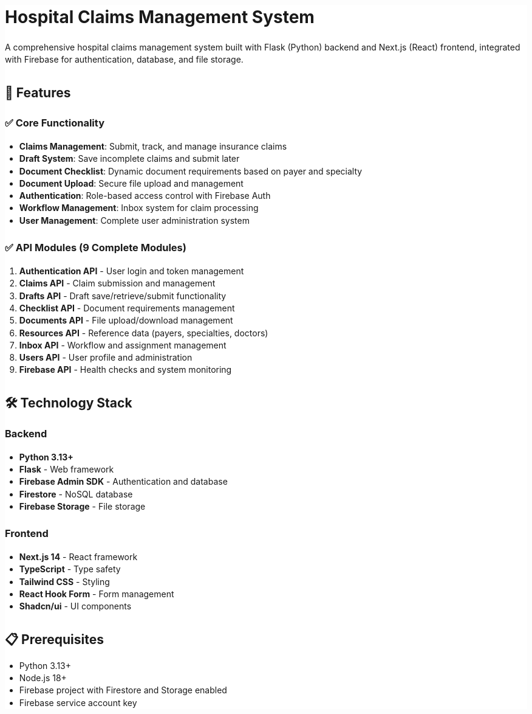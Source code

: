 # Hospital Claims Management System

A comprehensive hospital claims management system built with Flask (Python) backend and Next.js (React) frontend, integrated with Firebase for authentication, database, and file storage.

## 🚀 Features

### ✅ Core Functionality
- **Claims Management**: Submit, track, and manage insurance claims
- **Draft System**: Save incomplete claims and submit later
- **Document Checklist**: Dynamic document requirements based on payer and specialty
- **Document Upload**: Secure file upload and management
- **Authentication**: Role-based access control with Firebase Auth
- **Workflow Management**: Inbox system for claim processing
- **User Management**: Complete user administration system

### ✅ API Modules (9 Complete Modules)
1. **Authentication API** - User login and token management
2. **Claims API** - Claim submission and management
3. **Drafts API** - Draft save/retrieve/submit functionality
4. **Checklist API** - Document requirements management
5. **Documents API** - File upload/download management
6. **Resources API** - Reference data (payers, specialties, doctors)
7. **Inbox API** - Workflow and assignment management
8. **Users API** - User profile and administration
9. **Firebase API** - Health checks and system monitoring

## 🛠️ Technology Stack

### Backend
- **Python 3.13+**
- **Flask** - Web framework
- **Firebase Admin SDK** - Authentication and database
- **Firestore** - NoSQL database
- **Firebase Storage** - File storage

### Frontend
- **Next.js 14** - React framework
- **TypeScript** - Type safety
- **Tailwind CSS** - Styling
- **React Hook Form** - Form management
- **Shadcn/ui** - UI components

## 📋 Prerequisites

- Python 3.13+
- Node.js 18+
- Firebase project with Firestore and Storage enabled
- Firebase service account key
